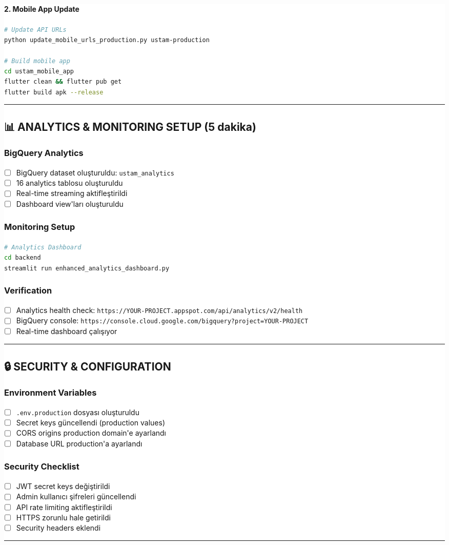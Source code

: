 #### **2. Mobile App Update**
```bash
# Update API URLs
python update_mobile_urls_production.py ustam-production

# Build mobile app
cd ustam_mobile_app
flutter clean && flutter pub get
flutter build apk --release
```

---

## 📊 **ANALYTICS & MONITORING SETUP (5 dakika)**

### **BigQuery Analytics**
- [ ] BigQuery dataset oluşturuldu: `ustam_analytics`
- [ ] 16 analytics tablosu oluşturuldu
- [ ] Real-time streaming aktifleştirildi
- [ ] Dashboard view'ları oluşturuldu

### **Monitoring Setup**
```bash
# Analytics Dashboard
cd backend
streamlit run enhanced_analytics_dashboard.py
```

### **Verification**
- [ ] Analytics health check: `https://YOUR-PROJECT.appspot.com/api/analytics/v2/health`
- [ ] BigQuery console: `https://console.cloud.google.com/bigquery?project=YOUR-PROJECT`
- [ ] Real-time dashboard çalışıyor

---

## 🔒 **SECURITY & CONFIGURATION**

### **Environment Variables**
- [ ] `.env.production` dosyası oluşturuldu
- [ ] Secret keys güncellendi (production values)
- [ ] CORS origins production domain'e ayarlandı
- [ ] Database URL production'a ayarlandı

### **Security Checklist**
- [ ] JWT secret keys değiştirildi
- [ ] Admin kullanıcı şifreleri güncellendi
- [ ] API rate limiting aktifleştirildi
- [ ] HTTPS zorunlu hale getirildi
- [ ] Security headers eklendi

---